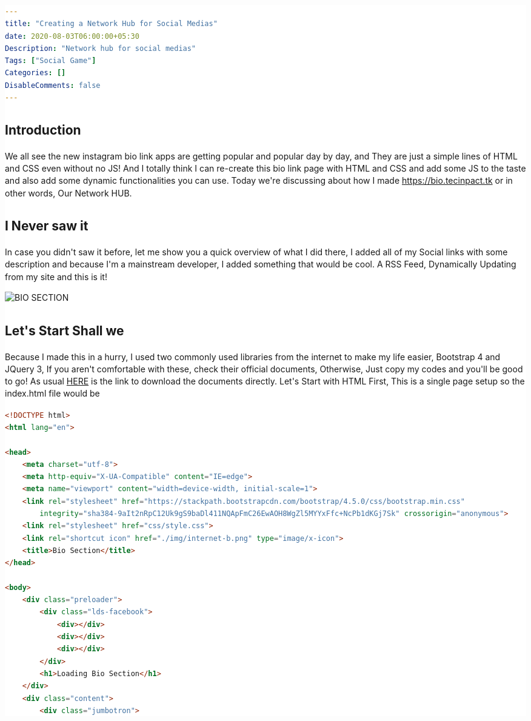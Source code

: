 ```yaml
---
title: "Creating a Network Hub for Social Medias"
date: 2020-08-03T06:00:00+05:30
Description: "Network hub for social medias"
Tags: ["Social Game"]
Categories: []
DisableComments: false
---
```


## Introduction

We all see the new instagram bio link apps are getting popular and popular day by day, and They are just a simple lines of HTML and CSS even without no JS! And I totally think I can re-create this bio link page with HTML and CSS and add some JS to the taste and also add some dynamic functionalities you can use. Today we're discussing about how I made <https://bio.tecinpact.tk> or in other words, Our Network HUB.

## I Never saw it

In case you didn't saw it before, let me show you a quick overview of what I did there, I added all of my Social links with some description and because I'm a mainstream developer, I added something that would be cool. A RSS Feed, Dynamically Updating from my site and this is it!

![BIO SECTION](/uploads/20200803_01.gif)

## Let's Start Shall we

Because I made this in a hurry, I used two commonly used libraries from the internet to make my life easier, Bootstrap 4 and JQuery 3, If you aren't comfortable with these, check their official documents, Otherwise, Just copy my codes and you'll be good to go! As usual [HERE](/zip/TecinpactBio.zip) is the link to download the documents directly. Let's Start with HTML First, This is a single page setup so the index.html file would be

```html
<!DOCTYPE html>
<html lang="en">

<head>
    <meta charset="utf-8">
    <meta http-equiv="X-UA-Compatible" content="IE=edge">
    <meta name="viewport" content="width=device-width, initial-scale=1">
    <link rel="stylesheet" href="https://stackpath.bootstrapcdn.com/bootstrap/4.5.0/css/bootstrap.min.css"
        integrity="sha384-9aIt2nRpC12Uk9gS9baDl411NQApFmC26EwAOH8WgZl5MYYxFfc+NcPb1dKGj7Sk" crossorigin="anonymous">
    <link rel="stylesheet" href="css/style.css">
    <link rel="shortcut icon" href="./img/internet-b.png" type="image/x-icon">
    <title>Bio Section</title>
</head>

<body>
    <div class="preloader">
        <div class="lds-facebook">
            <div></div>
            <div></div>
            <div></div>
        </div>
        <h1>Loading Bio Section</h1>
    </div>
    <div class="content">
        <div class="jumbotron">
```